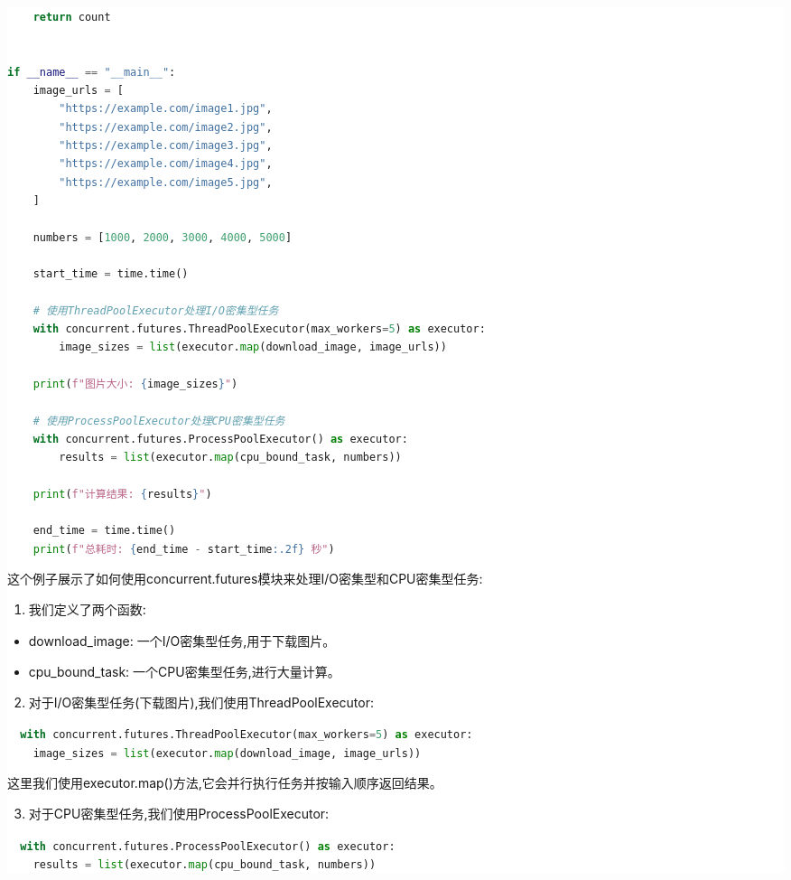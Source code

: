 ```python
    return count


if __name__ == "__main__":
    image_urls = [
        "https://example.com/image1.jpg",
        "https://example.com/image2.jpg",
        "https://example.com/image3.jpg",
        "https://example.com/image4.jpg",
        "https://example.com/image5.jpg",
    ]

    numbers = [1000, 2000, 3000, 4000, 5000]

    start_time = time.time()

    # 使用ThreadPoolExecutor处理I/O密集型任务
    with concurrent.futures.ThreadPoolExecutor(max_workers=5) as executor:
        image_sizes = list(executor.map(download_image, image_urls))

    print(f"图片大小: {image_sizes}")

    # 使用ProcessPoolExecutor处理CPU密集型任务
    with concurrent.futures.ProcessPoolExecutor() as executor:
        results = list(executor.map(cpu_bound_task, numbers))

    print(f"计算结果: {results}")

    end_time = time.time()
    print(f"总耗时: {end_time - start_time:.2f} 秒")

```

这个例子展示了如何使用concurrent.futures模块来处理I/O密集型和CPU密集型任务:

1. 我们定义了两个函数:

- download_image: 一个I/O密集型任务,用于下载图片。

- cpu_bound_task: 一个CPU密集型任务,进行大量计算。

2. 对于I/O密集型任务(下载图片),我们使用ThreadPoolExecutor:

```python
  with concurrent.futures.ThreadPoolExecutor(max_workers=5) as executor:
    image_sizes = list(executor.map(download_image, image_urls))
```

这里我们使用executor.map()方法,它会并行执行任务并按输入顺序返回结果。

3. 对于CPU密集型任务,我们使用ProcessPoolExecutor:

```python
  with concurrent.futures.ProcessPoolExecutor() as executor:
​    results = list(executor.map(cpu_bound_task, numbers))
```
